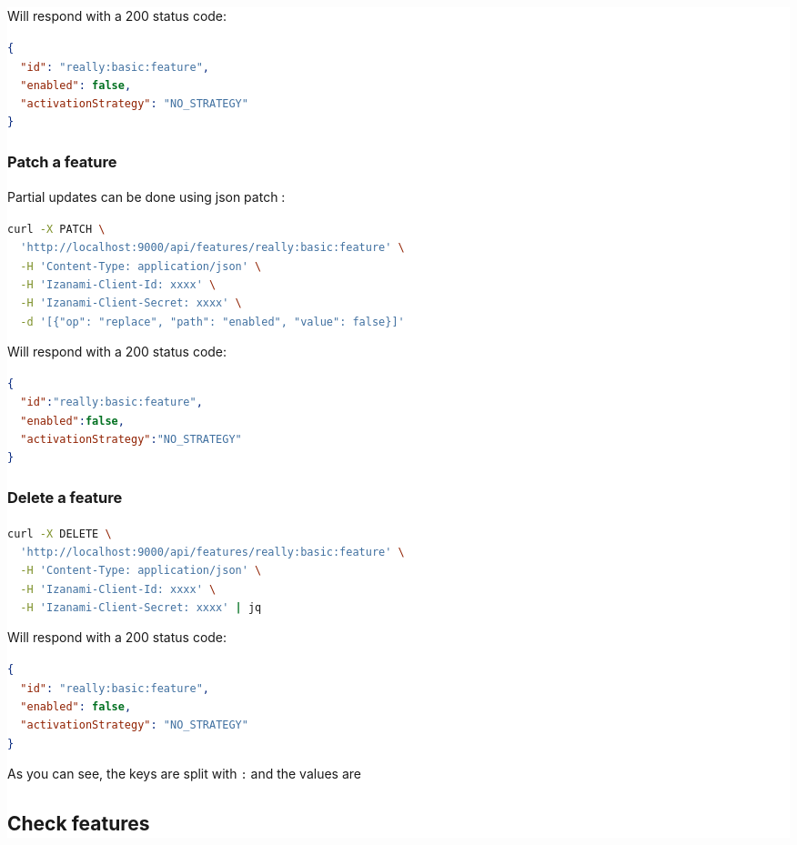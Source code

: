 Will respond with a 200 status code:

```json
{
  "id": "really:basic:feature",
  "enabled": false,
  "activationStrategy": "NO_STRATEGY"
}
```

### Patch a feature 

Partial updates can be done using json patch : 

```bash
curl -X PATCH \
  'http://localhost:9000/api/features/really:basic:feature' \
  -H 'Content-Type: application/json' \
  -H 'Izanami-Client-Id: xxxx' \
  -H 'Izanami-Client-Secret: xxxx' \
  -d '[{"op": "replace", "path": "enabled", "value": false}]'
```

Will respond with a 200 status code:

```json
{ 
  "id":"really:basic:feature",
  "enabled":false,
  "activationStrategy":"NO_STRATEGY"
}
```

### Delete a feature

 
```bash
curl -X DELETE \
  'http://localhost:9000/api/features/really:basic:feature' \
  -H 'Content-Type: application/json' \
  -H 'Izanami-Client-Id: xxxx' \
  -H 'Izanami-Client-Secret: xxxx' | jq 
```

Will respond with a 200 status code:

```json
{
  "id": "really:basic:feature",
  "enabled": false,
  "activationStrategy": "NO_STRATEGY"
}
```


As you can see, the keys are split with `:` and the values are 

## Check features 
